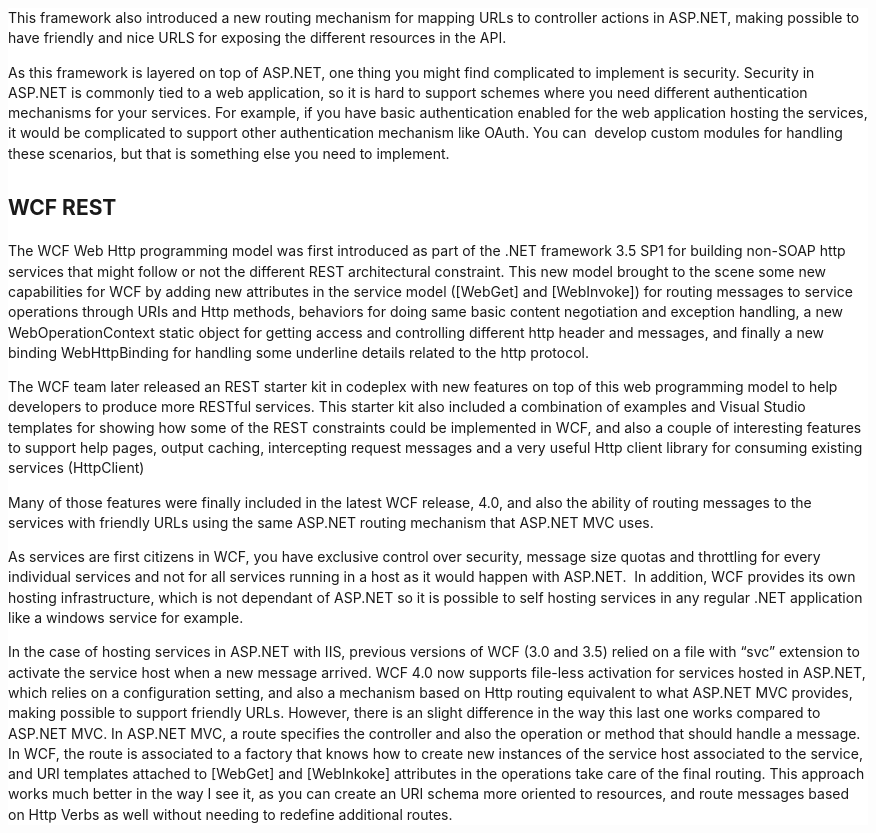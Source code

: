 This framework also introduced a new routing mechanism for mapping URLs
to controller actions in ASP.NET, making possible to have friendly and
nice URLS for exposing the different resources in the API.

As this framework is layered on top of ASP.NET, one thing you might find
complicated to implement is security. Security in ASP.NET is commonly
tied to a web application, so it is hard to support schemes where you
need different authentication mechanisms for your services. For example,
if you have basic authentication enabled for the web application hosting
the services, it would be complicated to support other authentication
mechanism like OAuth. You can  develop custom modules for handling these
scenarios, but that is something else you need to implement.   

WCF REST
--------

The WCF Web Http programming model was first introduced as part of the
.NET framework 3.5 SP1 for building non-SOAP http services that might
follow or not the different REST architectural constraint. This new
model brought to the scene some new capabilities for WCF by adding new
attributes in the service model ([WebGet] and [WebInvoke]) for routing
messages to service operations through URIs and Http methods, behaviors
for doing same basic content negotiation and exception handling, a new
WebOperationContext static object for getting access and controlling
different http header and messages, and finally a new binding
WebHttpBinding for handling some underline details related to the http
protocol.

The WCF team later released an REST starter kit in codeplex with new
features on top of this web programming model to help developers to
produce more RESTful services. This starter kit also included a
combination of examples and Visual Studio templates for showing how some
of the REST constraints could be implemented in WCF, and also a couple
of interesting features to support help pages, output caching,
intercepting request messages and a very useful Http client library for
consuming existing services (HttpClient)

Many of those features were finally included in the latest WCF release,
4.0, and also the ability of routing messages to the services with
friendly URLs using the same ASP.NET routing mechanism that ASP.NET MVC
uses.

As services are first citizens in WCF, you have exclusive control over
security, message size quotas and throttling for every individual
services and not for all services running in a host as it would happen
with ASP.NET.  In addition, WCF provides its own hosting infrastructure,
which is not dependant of ASP.NET so it is possible to self hosting
services in any regular .NET application like a windows service for
example.

In the case of hosting services in ASP.NET with IIS, previous versions
of WCF (3.0 and 3.5) relied on a file with “svc” extension to activate
the service host when a new message arrived. WCF 4.0 now supports
file-less activation for services hosted in ASP.NET, which relies on a
configuration setting, and also a mechanism based on Http routing
equivalent to what ASP.NET MVC provides, making possible to support
friendly URLs. However, there is an slight difference in the way this
last one works compared to ASP.NET MVC. In ASP.NET MVC, a route
specifies the controller and also the operation or method that should
handle a message. In WCF, the route is associated to a factory that
knows how to create new instances of the service host associated to the
service, and URI templates attached to [WebGet] and [WebInkoke]
attributes in the operations take care of the final routing. This
approach works much better in the way I see it, as you can create an URI
schema more oriented to resources, and route messages based on Http
Verbs as well without needing to redefine additional routes. 
